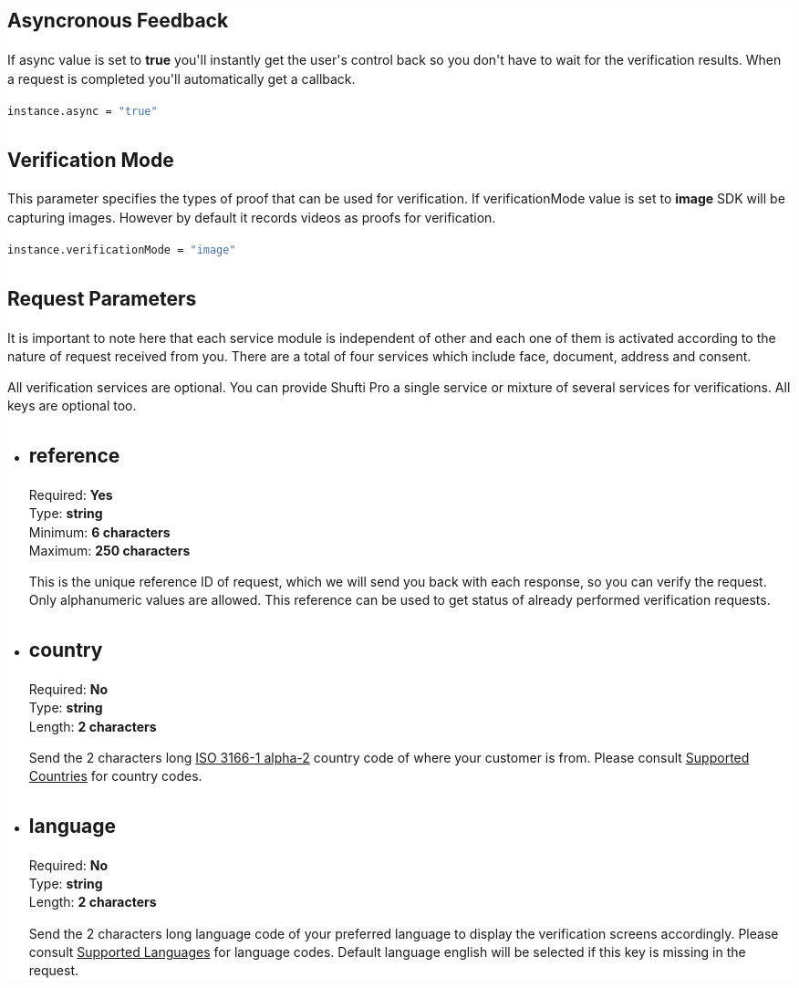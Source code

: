 ## Asyncronous Feedback
If async value is set to **true** you'll instantly get the user's control back so you don't have to wait for the verification results. When a request is completed you'll automatically get a callback.

```sh
instance.async = "true"
```
## Verification Mode
This parameter specifies the types of proof that can be used for verification. If verificationMode value is set to **image** SDK will be capturing images. However by default it records videos as proofs for verification. 
```sh
instance.verificationMode = "image"
```


## Request Parameters 

It is important to note here that each service module is independent of other and each one of them is activated according to the nature of request received from you. There are a total of four services which include face, document, address and consent.

All verification services are optional. You can provide Shufti Pro a single service or mixture of several services for verifications. All keys are optional too.

* ## reference

  Required: **Yes**  
  Type: **string**  
  Minimum: **6 characters**  
  Maximum: **250 characters**

  This is the unique reference ID of request, which we will send you back with each response, so you can verify the request. Only alphanumeric values are allowed. This reference can be used to get status of already performed verification requests.


* ## country

  Required: **No**  
  Type: **string**  
  Length: **2 characters**

  Send the 2 characters long [ISO 3166-1 alpha-2](https://en.wikipedia.org/wiki/ISO_3166-1_alpha-2#Officially_assigned_code_elements) country code of where your customer is from. Please consult [Supported Countries](https://github.com/shuftipro/RESTful-API-v1.3/blob/master/off-site_with_ocr/countries.md) for country codes.

* ## language

  Required: **No**   
  Type: **string**  
  Length: **2 characters**

  Send the 2 characters long language code of your preferred language to display the verification screens accordingly. Please consult [Supported Languages](languages.md) for language codes. Default language english will be selected if this key is missing in the request.
